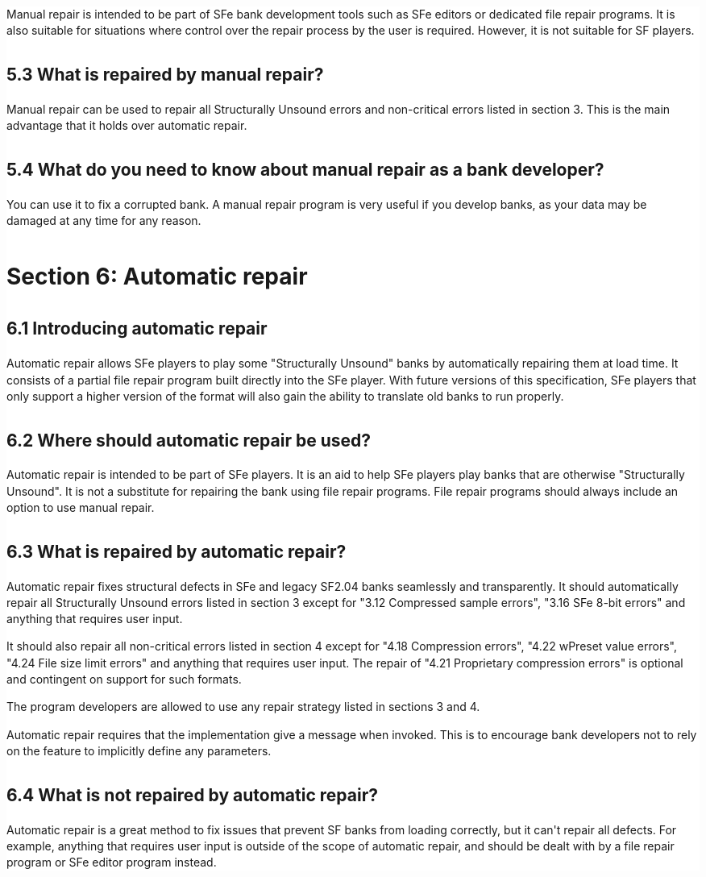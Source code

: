 Manual repair is intended to be part of SFe bank development tools such as SFe editors or dedicated file repair programs. It is also suitable for situations where control over the repair process by the user is required. However, it is not suitable for SF players.

## 5.3 What is repaired by manual repair?

Manual repair can be used to repair all Structurally Unsound errors and non-critical errors listed in section 3. This is the main advantage that it holds over automatic repair.

## 5.4 What do you need to know about manual repair as a bank developer?

You can use it to fix a corrupted bank. A manual repair program is very useful if you develop banks, as your data may be damaged at any time for any reason.

# Section 6: Automatic repair

## 6.1 Introducing automatic repair

Automatic repair allows SFe players to play some "Structurally Unsound" banks by automatically repairing them at load time. It consists of a partial file repair program built directly into the SFe player. With future versions of this specification, SFe players that only support a higher version of the format will also gain the ability to translate old banks to run properly.

## 6.2 Where should automatic repair be used?

Automatic repair is intended to be part of SFe players. It is an aid to help SFe players play banks that are otherwise "Structurally Unsound". It is not a substitute for repairing the bank using file repair programs. File repair programs should always include an option to use manual repair.

## 6.3 What is repaired by automatic repair?

Automatic repair fixes structural defects in SFe and legacy SF2.04 banks seamlessly and transparently. It should automatically repair all Structurally Unsound errors listed in section 3 except for "3.12 Compressed sample errors", "3.16 SFe 8-bit errors" and anything that requires user input.

It should also repair all non-critical errors listed in section 4 except for "4.18 Compression errors", "4.22 wPreset value errors", "4.24 File size limit errors" and anything that requires user input. The repair of "4.21 Proprietary compression errors" is optional and contingent on support for such formats.

The program developers are allowed to use any repair strategy listed in sections 3 and 4.

Automatic repair requires that the implementation give a message when invoked. This is to encourage bank developers not to rely on the feature to implicitly define any parameters.

## 6.4 What is not repaired by automatic repair?

Automatic repair is a great method to fix issues that prevent SF banks from loading correctly, but it can't repair all defects. For example, anything that requires user input is outside of the scope of automatic repair, and should be dealt with by a file repair program or SFe editor program instead.
